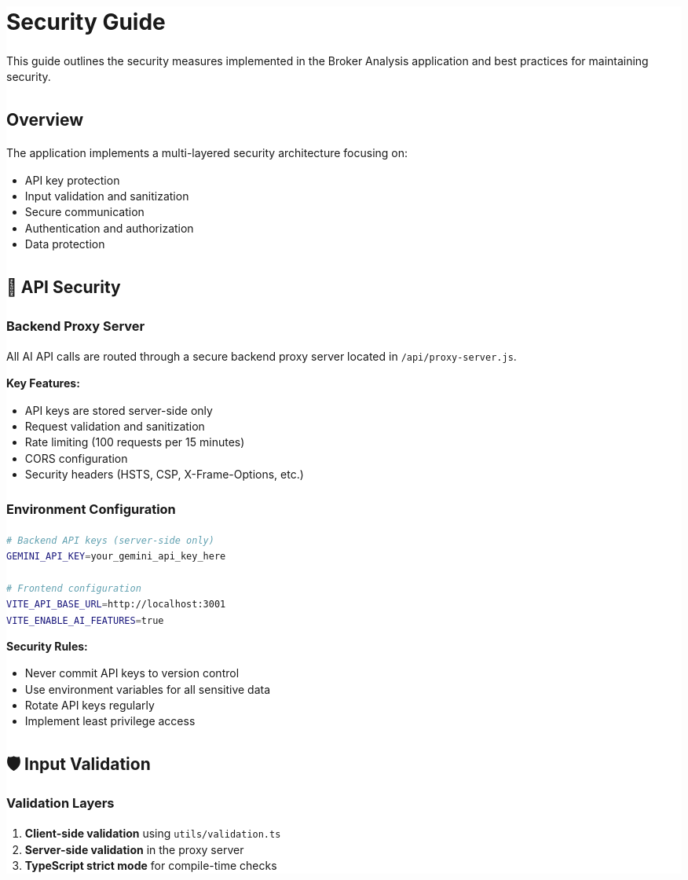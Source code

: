 # Security Guide

This guide outlines the security measures implemented in the Broker Analysis application and best practices for maintaining security.

## Overview

The application implements a multi-layered security architecture focusing on:
- API key protection
- Input validation and sanitization
- Secure communication
- Authentication and authorization
- Data protection

## 🔐 API Security

### Backend Proxy Server

All AI API calls are routed through a secure backend proxy server located in `/api/proxy-server.js`.

**Key Features:**
- API keys are stored server-side only
- Request validation and sanitization
- Rate limiting (100 requests per 15 minutes)
- CORS configuration
- Security headers (HSTS, CSP, X-Frame-Options, etc.)

### Environment Configuration

```bash
# Backend API keys (server-side only)
GEMINI_API_KEY=your_gemini_api_key_here

# Frontend configuration
VITE_API_BASE_URL=http://localhost:3001
VITE_ENABLE_AI_FEATURES=true
```

**Security Rules:**
- Never commit API keys to version control
- Use environment variables for all sensitive data
- Rotate API keys regularly
- Implement least privilege access

## 🛡️ Input Validation

### Validation Layers

1. **Client-side validation** using `utils/validation.ts`
2. **Server-side validation** in the proxy server
3. **TypeScript strict mode** for compile-time checks
